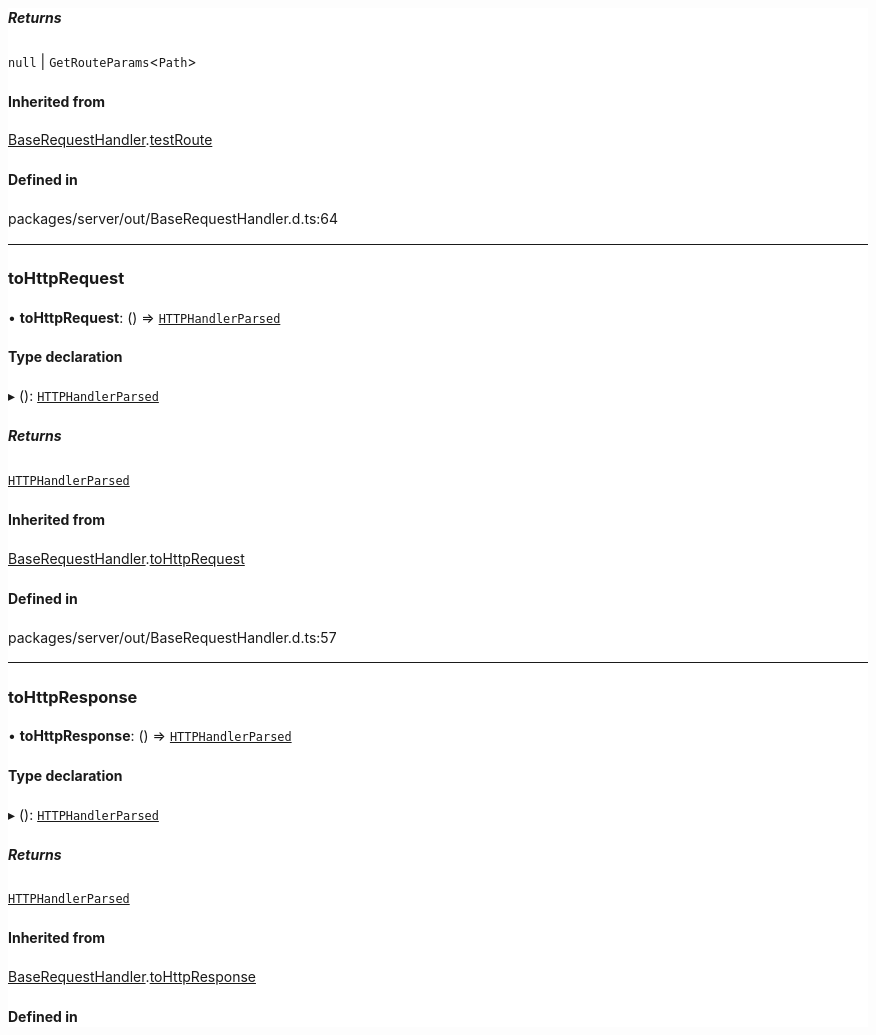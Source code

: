 ##### Returns

``null`` \| `GetRouteParams`<`Path`\>

#### Inherited from

[BaseRequestHandler](Powership.BaseRequestHandler.md).[testRoute](Powership.BaseRequestHandler.md#testroute)

#### Defined in

packages/server/out/BaseRequestHandler.d.ts:64

___

### toHttpRequest

• **toHttpRequest**: () => [`HTTPHandlerParsed`](../modules/Powership.md#httphandlerparsed)

#### Type declaration

▸ (): [`HTTPHandlerParsed`](../modules/Powership.md#httphandlerparsed)

##### Returns

[`HTTPHandlerParsed`](../modules/Powership.md#httphandlerparsed)

#### Inherited from

[BaseRequestHandler](Powership.BaseRequestHandler.md).[toHttpRequest](Powership.BaseRequestHandler.md#tohttprequest)

#### Defined in

packages/server/out/BaseRequestHandler.d.ts:57

___

### toHttpResponse

• **toHttpResponse**: () => [`HTTPHandlerParsed`](../modules/Powership.md#httphandlerparsed)

#### Type declaration

▸ (): [`HTTPHandlerParsed`](../modules/Powership.md#httphandlerparsed)

##### Returns

[`HTTPHandlerParsed`](../modules/Powership.md#httphandlerparsed)

#### Inherited from

[BaseRequestHandler](Powership.BaseRequestHandler.md).[toHttpResponse](Powership.BaseRequestHandler.md#tohttpresponse)

#### Defined in
